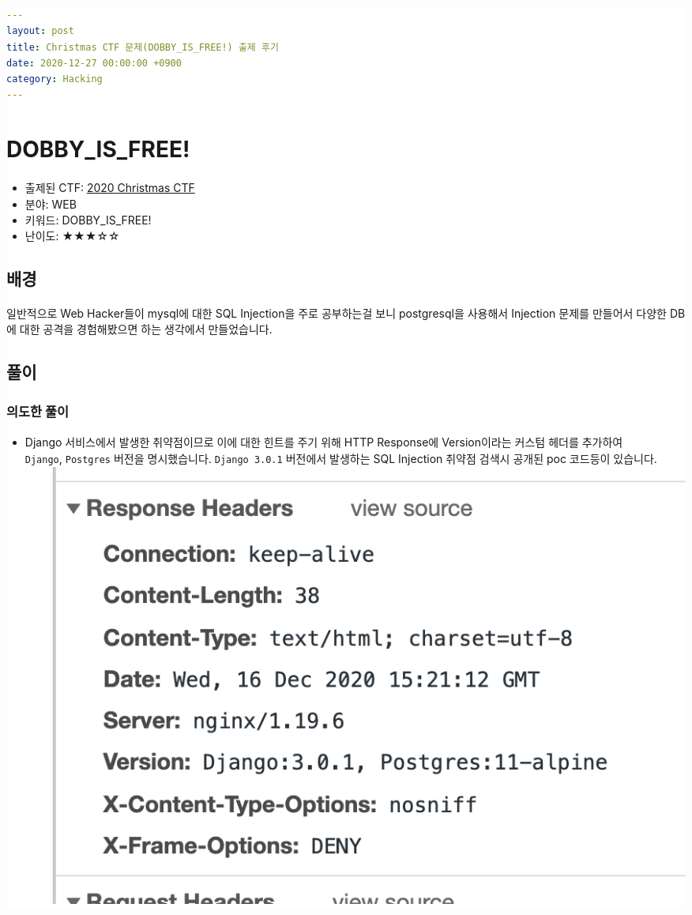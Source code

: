 ```yaml
---
layout: post
title: Christmas CTF 문제(DOBBY_IS_FREE!) 출제 후기 
date: 2020-12-27 00:00:00 +0900
category: Hacking 
---
```

# DOBBY_IS_FREE!

- 출제된 CTF: [2020 Christmas CTF](https://dreamhack.io/ctf/4)
- 분야: WEB 
- 키워드: DOBBY_IS_FREE! 
- 난이도: ★★★☆☆ 

## 배경
일반적으로 Web Hacker들이 mysql에 대한 SQL Injection을 주로 공부하는걸 보니 
postgresql을 사용해서 Injection 문제를 만들어서 다양한 DB에 대한 공격을 
경험해봤으면 하는 생각에서 만들었습니다.


## 풀이
### 의도한 풀이

* Django 서비스에서 발생한 취약점이므로 이에 대한 힌트를 주기 위해 
HTTP Response에 Version이라는  커스텀 헤더를 추가하여  
`Django`, `Postgres` 버전을 명시했습니다. `Django 3.0.1` 버전에서 발생하는 SQL Injection 취약점 검색시 공개된 poc 코드등이 있습니다.
![Custom_Header Response](/assets/img/CUSTOM_HEADER.png)
